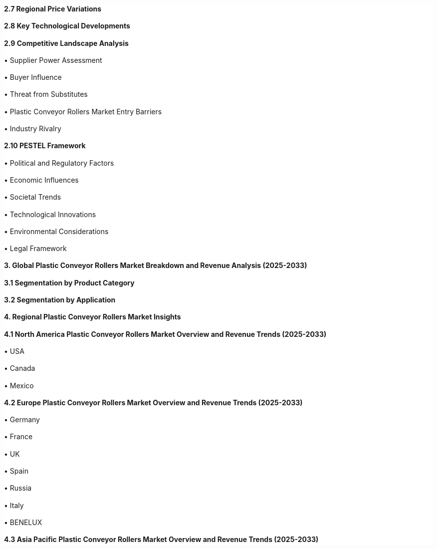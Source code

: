 <strong>2.7 Regional Price Variations</strong>

<strong>2.8 Key Technological Developments</strong>

<strong>2.9 Competitive Landscape Analysis</strong>

• Supplier Power Assessment

• Buyer Influence

• Threat from Substitutes

• Plastic Conveyor Rollers Market Entry Barriers

• Industry Rivalry

<strong>2.10 PESTEL Framework</strong>

• Political and Regulatory Factors

• Economic Influences

• Societal Trends

• Technological Innovations

• Environmental Considerations

• Legal Framework

<strong>3. Global Plastic Conveyor Rollers Market Breakdown and Revenue Analysis (2025-2033)</strong>

<strong>3.1 Segmentation by Product Category</strong>

<strong>3.2 Segmentation by Application</strong>

<strong>4. Regional Plastic Conveyor Rollers Market Insights</strong>

<strong>4.1 North America Plastic Conveyor Rollers Market Overview and Revenue Trends (2025-2033)</strong>

• USA

• Canada

• Mexico

<strong>4.2 Europe Plastic Conveyor Rollers Market Overview and Revenue Trends (2025-2033)</strong>

• Germany

• France

• UK

• Spain

• Russia

• Italy

• BENELUX

<strong>4.3 Asia Pacific Plastic Conveyor Rollers Market Overview and Revenue Trends (2025-2033)</strong>
